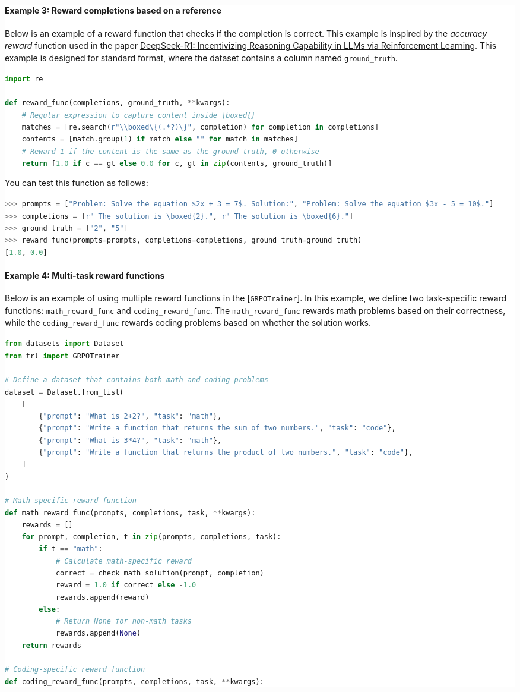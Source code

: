 #### Example 3: Reward completions based on a reference

Below is an example of a reward function that checks if the completion is correct. This example is inspired by the _accuracy reward_ function used in the paper [DeepSeek-R1: Incentivizing Reasoning Capability in LLMs via Reinforcement Learning](https://huggingface.co/papers/2501.12948).
This example is designed for [standard format](dataset_formats#standard), where the dataset contains a column named `ground_truth`.

```python
import re

def reward_func(completions, ground_truth, **kwargs):
    # Regular expression to capture content inside \boxed{}
    matches = [re.search(r"\\boxed\{(.*?)\}", completion) for completion in completions]
    contents = [match.group(1) if match else "" for match in matches]
    # Reward 1 if the content is the same as the ground truth, 0 otherwise
    return [1.0 if c == gt else 0.0 for c, gt in zip(contents, ground_truth)]
```

You can test this function as follows:

```python
>>> prompts = ["Problem: Solve the equation $2x + 3 = 7$. Solution:", "Problem: Solve the equation $3x - 5 = 10$."]
>>> completions = [r" The solution is \boxed{2}.", r" The solution is \boxed{6}."]
>>> ground_truth = ["2", "5"]
>>> reward_func(prompts=prompts, completions=completions, ground_truth=ground_truth)
[1.0, 0.0]
```
#### Example 4: Multi-task reward functions

Below is an example of using multiple reward functions in the [`GRPOTrainer`]. In this example, we define two task-specific reward functions: `math_reward_func` and `coding_reward_func`. The `math_reward_func` rewards math problems based on their correctness, while the `coding_reward_func` rewards coding problems based on whether the solution works.

```python
from datasets import Dataset
from trl import GRPOTrainer

# Define a dataset that contains both math and coding problems
dataset = Dataset.from_list(
    [
        {"prompt": "What is 2+2?", "task": "math"},
        {"prompt": "Write a function that returns the sum of two numbers.", "task": "code"},
        {"prompt": "What is 3*4?", "task": "math"},
        {"prompt": "Write a function that returns the product of two numbers.", "task": "code"},
    ]
)

# Math-specific reward function
def math_reward_func(prompts, completions, task, **kwargs):
    rewards = []
    for prompt, completion, t in zip(prompts, completions, task):
        if t == "math":
            # Calculate math-specific reward
            correct = check_math_solution(prompt, completion)
            reward = 1.0 if correct else -1.0
            rewards.append(reward)
        else:
            # Return None for non-math tasks
            rewards.append(None)
    return rewards

# Coding-specific reward function
def coding_reward_func(prompts, completions, task, **kwargs):
```
